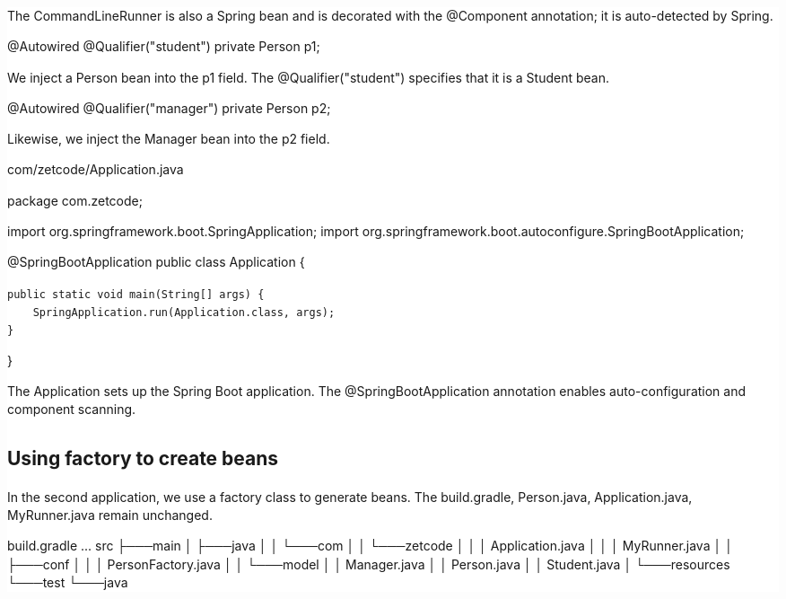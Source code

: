 The CommandLineRunner is also a Spring bean and is decorated with
the @Component annotation; it is auto-detected by Spring.

@Autowired
@Qualifier("student")
private Person p1;

We inject a Person bean into the p1 field. The
@Qualifier("student") specifies that it is a Student
bean.

@Autowired
@Qualifier("manager")
private Person p2;

Likewise, we inject the Manager bean into the p2 field.

com/zetcode/Application.java
  

package com.zetcode;

import org.springframework.boot.SpringApplication;
import org.springframework.boot.autoconfigure.SpringBootApplication;

@SpringBootApplication
public class Application {

    public static void main(String[] args) {
        SpringApplication.run(Application.class, args);
    }
}

The Application sets up the Spring Boot application.
The @SpringBootApplication annotation enables auto-configuration
and component scanning.

## Using factory to create beans

In the second application, we use a factory class to generate beans.
The build.gradle, Person.java, 
Application.java, MyRunner.java remain unchanged.

build.gradle
...
src
├───main
│   ├───java
│   │   └───com
│   │       └───zetcode
│   │           │   Application.java
│   │           │   MyRunner.java
│   │           ├───conf
│   │           │       PersonFactory.java
│   │           └───model
│   │                   Manager.java
│   │                   Person.java
│   │                   Student.java
│   └───resources
└───test
    └───java
